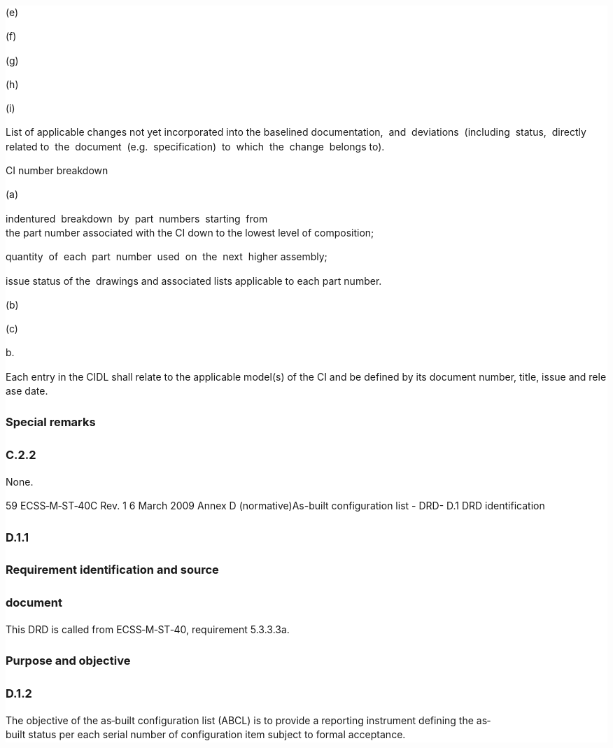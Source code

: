 (e)

(f)

(g)

(h)

(i)

List of applicable changes not yet incorporated into the baselined documentation,  and  deviations  (including  status,  directly  related to  the  document  (e.g.  specification)  to  which  the  change  belongs to). 

CI number breakdown 

(a)

indentured  breakdown  by  part  numbers  starting  from  the part number associated with the CI down to the lowest level of composition; 

quantity  of  each  part  number  used  on  the  next  higher assembly; 

issue status of the  drawings and associated lists applicable to each part number. 

(b)

(c)

b.

Each entry in the CIDL shall relate to the applicable model(s) of the CI and be defined by its document number, title, issue and release date. 

### Special remarks

### C.2.2

None. 

59 ECSS‐M‐ST‐40C Rev. 1 6 March 2009 Annex D (normative)As-built configuration list - DRD- D.1  DRD identification

### D.1.1

### Requirement identification and source

### document

This DRD is called from ECSS‐M‐ST‐40, requirement 5.3.3.3a. 

### Purpose and objective

### D.1.2

The objective of the as‐built configuration list (ABCL) is to provide a reporting instrument defining the as‐built status per each serial number of configuration item subject to formal acceptance. 
